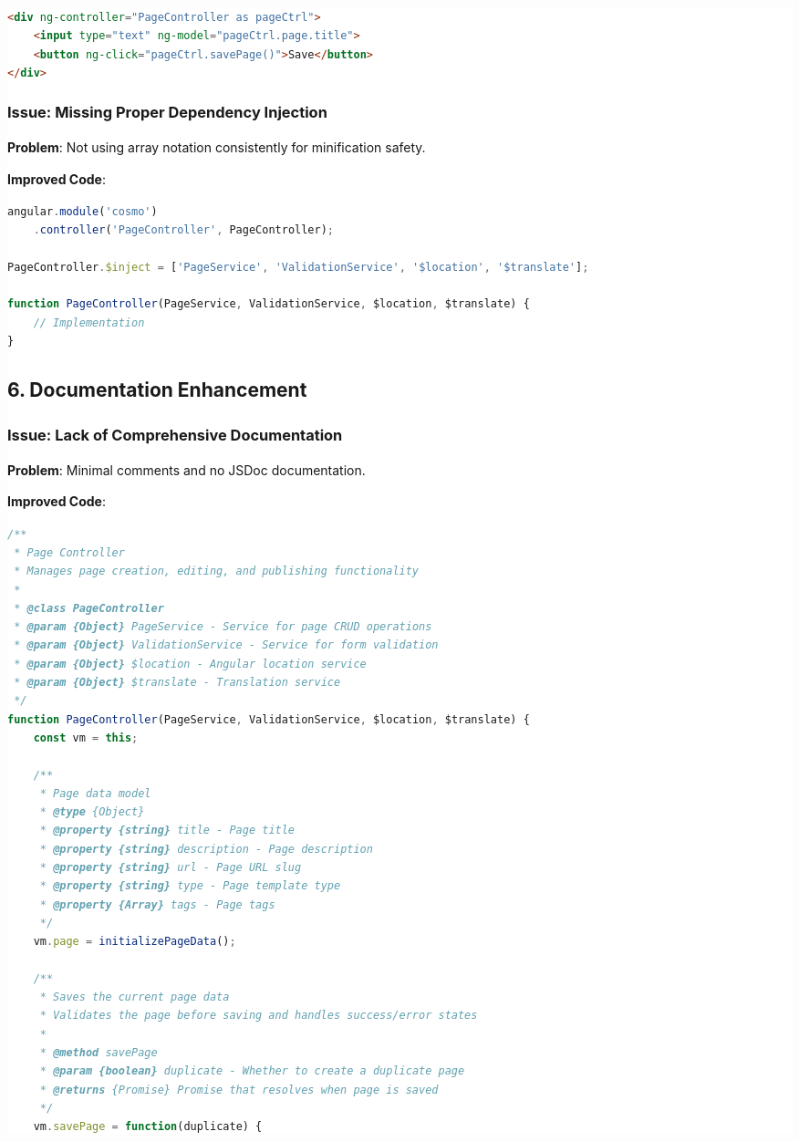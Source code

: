 ```js
```

```html
<div ng-controller="PageController as pageCtrl">
    <input type="text" ng-model="pageCtrl.page.title">
    <button ng-click="pageCtrl.savePage()">Save</button>
</div>
```

### Issue: Missing Proper Dependency Injection
**Problem**: Not using array notation consistently for minification safety.

**Improved Code**:
```js
angular.module('cosmo')
    .controller('PageController', PageController);

PageController.$inject = ['PageService', 'ValidationService', '$location', '$translate'];

function PageController(PageService, ValidationService, $location, $translate) {
    // Implementation
}
```

## 6. Documentation Enhancement

### Issue: Lack of Comprehensive Documentation
**Problem**: Minimal comments and no JSDoc documentation.

**Improved Code**:
```js
/**
 * Page Controller
 * Manages page creation, editing, and publishing functionality
 * 
 * @class PageController
 * @param {Object} PageService - Service for page CRUD operations
 * @param {Object} ValidationService - Service for form validation
 * @param {Object} $location - Angular location service
 * @param {Object} $translate - Translation service
 */
function PageController(PageService, ValidationService, $location, $translate) {
    const vm = this;

    /**
     * Page data model
     * @type {Object}
     * @property {string} title - Page title
     * @property {string} description - Page description
     * @property {string} url - Page URL slug
     * @property {string} type - Page template type
     * @property {Array} tags - Page tags
     */
    vm.page = initializePageData();

    /**
     * Saves the current page data
     * Validates the page before saving and handles success/error states
     * 
     * @method savePage
     * @param {boolean} duplicate - Whether to create a duplicate page
     * @returns {Promise} Promise that resolves when page is saved
     */
    vm.savePage = function(duplicate) {
```